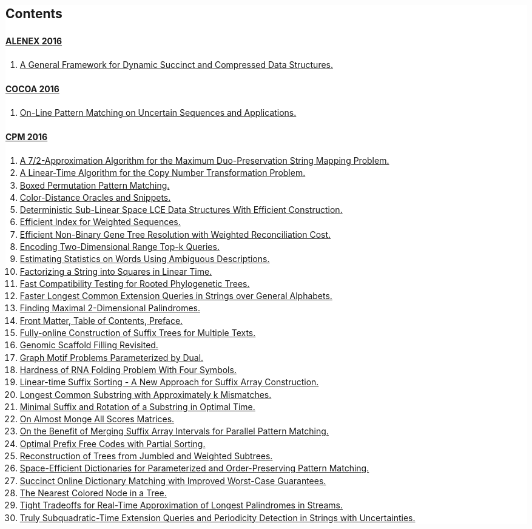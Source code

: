 ## Contents
#### [ALENEX 2016](https://dblp.org/db/conf/alenex/alenex2016.html)
  1. [A General Framework for Dynamic Succinct and Compressed Data Structures.](https://doi.org/10.1137/1.9781611974317.14)  
  
#### [COCOA 2016](https://dblp.org/db/conf/cocoa/cocoa2016.html)
  1. [On-Line Pattern Matching on Uncertain Sequences and Applications.](https://doi.org/10.1007/978-3-319-48749-6_40)  
  
#### [CPM 2016](https://dblp.org/db/conf/cpm/cpm2016.html)
  1. [A 7/2-Approximation Algorithm for the Maximum Duo-Preservation String Mapping Problem.](https://doi.org/10.4230/LIPIcs.CPM.2016.11)  
  2. [A Linear-Time Algorithm for the Copy Number Transformation Problem.](https://doi.org/10.4230/LIPIcs.CPM.2016.16)  
  3. [Boxed Permutation Pattern Matching.](https://doi.org/10.4230/LIPIcs.CPM.2016.20)  
  4. [Color-Distance Oracles and Snippets.](https://doi.org/10.4230/LIPIcs.CPM.2016.24)  
  5. [Deterministic Sub-Linear Space LCE Data Structures With Efficient Construction.](https://doi.org/10.4230/LIPIcs.CPM.2016.1)  
  6. [Efficient Index for Weighted Sequences.](https://doi.org/10.4230/LIPIcs.CPM.2016.4)  
  7. [Efficient Non-Binary Gene Tree Resolution with Weighted Reconciliation Cost.](https://doi.org/10.4230/LIPIcs.CPM.2016.14)  
  8. [Encoding Two-Dimensional Range Top-k Queries.](https://doi.org/10.4230/LIPIcs.CPM.2016.3)  
  9. [Estimating Statistics on Words Using Ambiguous Descriptions.](https://doi.org/10.4230/LIPIcs.CPM.2016.9)  
  10. [Factorizing a String into Squares in Linear Time.](https://doi.org/10.4230/LIPIcs.CPM.2016.27)  
  11. [Fast Compatibility Testing for Rooted Phylogenetic Trees.](https://doi.org/10.4230/LIPIcs.CPM.2016.12)  
  12. [Faster Longest Common Extension Queries in Strings over General Alphabets.](https://doi.org/10.4230/LIPIcs.CPM.2016.5)  
  13. [Finding Maximal 2-Dimensional Palindromes.](https://doi.org/10.4230/LIPIcs.CPM.2016.19)  
  14. [Front Matter, Table of Contents, Preface.](https://doi.org/10.4230/LIPIcs.CPM.2016.0)  
  15. [Fully-online Construction of Suffix Trees for Multiple Texts.](https://doi.org/10.4230/LIPIcs.CPM.2016.22)  
  16. [Genomic Scaffold Filling Revisited.](https://doi.org/10.4230/LIPIcs.CPM.2016.15)  
  17. [Graph Motif Problems Parameterized by Dual.](https://doi.org/10.4230/LIPIcs.CPM.2016.7)  
  18. [Hardness of RNA Folding Problem With Four Symbols.](https://doi.org/10.4230/LIPIcs.CPM.2016.13)  
  19. [Linear-time Suffix Sorting - A New Approach for Suffix Array Construction.](https://doi.org/10.4230/LIPIcs.CPM.2016.23)  
  20. [Longest Common Substring with Approximately k Mismatches.](https://doi.org/10.4230/LIPIcs.CPM.2016.21)  
  21. [Minimal Suffix and Rotation of a Substring in Optimal Time.](https://doi.org/10.4230/LIPIcs.CPM.2016.28)  
  22. [On Almost Monge All Scores Matrices.](https://doi.org/10.4230/LIPIcs.CPM.2016.17)  
  23. [On the Benefit of Merging Suffix Array Intervals for Parallel Pattern Matching.](https://doi.org/10.4230/LIPIcs.CPM.2016.26)  
  24. [Optimal Prefix Free Codes with Partial Sorting.](https://doi.org/10.4230/LIPIcs.CPM.2016.29)  
  25. [Reconstruction of Trees from Jumbled and Weighted Subtrees.](https://doi.org/10.4230/LIPIcs.CPM.2016.10)  
  26. [Space-Efficient Dictionaries for Parameterized and Order-Preserving Pattern Matching.](https://doi.org/10.4230/LIPIcs.CPM.2016.2)  
  27. [Succinct Online Dictionary Matching with Improved Worst-Case Guarantees.](https://doi.org/10.4230/LIPIcs.CPM.2016.6)  
  28. [The Nearest Colored Node in a Tree.](https://doi.org/10.4230/LIPIcs.CPM.2016.25)  
  29. [Tight Tradeoffs for Real-Time Approximation of Longest Palindromes in Streams.](https://doi.org/10.4230/LIPIcs.CPM.2016.18)  
  30. [Truly Subquadratic-Time Extension Queries and Periodicity Detection in Strings with Uncertainties.](https://doi.org/10.4230/LIPIcs.CPM.2016.8)  
  